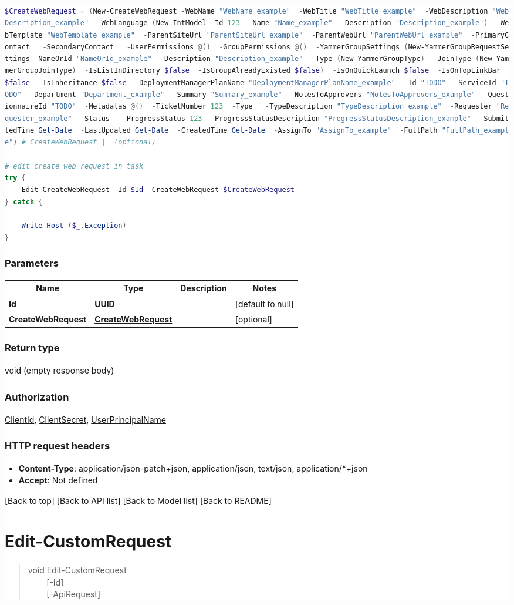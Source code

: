 ```powershell
$CreateWebRequest = (New-CreateWebRequest -WebName "WebName_example"  -WebTitle "WebTitle_example"  -WebDescription "WebDescription_example"  -WebLanguage (New-IntModel -Id 123  -Name "Name_example"  -Description "Description_example")  -WebTemplate "WebTemplate_example"  -ParentSiteUrl "ParentSiteUrl_example"  -ParentWebUrl "ParentWebUrl_example"  -PrimaryContact   -SecondaryContact   -UserPermissions @()  -GroupPermissions @()  -YammerGroupSettings (New-YammerGroupRequestSettings -NameOrId "NameOrId_example"  -Description "Description_example"  -Type (New-YammerGroupType)  -JoinType (New-YammerGroupJoinType)  -IsListInDirectory $false  -IsGroupAlreadyExisted $false)  -IsOnQuickLaunch $false  -IsOnTopLinkBar $false  -IsInheritance $false  -DeploymentManagerPlanName "DeploymentManagerPlanName_example"  -Id "TODO"  -ServiceId "TODO"  -Department "Department_example"  -Summary "Summary_example"  -NotesToApprovers "NotesToApprovers_example"  -QuestionnaireId "TODO"  -Metadatas @()  -TicketNumber 123  -Type   -TypeDescription "TypeDescription_example"  -Requester "Requester_example"  -Status   -ProgressStatus 123  -ProgressStatusDescription "ProgressStatusDescription_example"  -SubmittedTime Get-Date  -LastUpdated Get-Date  -CreatedTime Get-Date  -AssignTo "AssignTo_example"  -FullPath "FullPath_example") # CreateWebRequest |  (optional)

# edit create web request in task
try {
    Edit-CreateWebRequest -Id $Id -CreateWebRequest $CreateWebRequest
} catch {
    
    Write-Host ($_.Exception)
}
```

### Parameters

Name | Type | Description  | Notes
------------- | ------------- | ------------- | -------------
 **Id** | [**UUID**](UUID.md)|  | [default to null]
 **CreateWebRequest** | [**CreateWebRequest**](CreateWebRequest.md)|  | [optional] 

### Return type

void (empty response body)

### Authorization

[ClientId](../README.md#ClientId), [ClientSecret](../README.md#ClientSecret), [UserPrincipalName](../README.md#UserPrincipalName)

### HTTP request headers

 - **Content-Type**: application/json-patch+json, application/json, text/json, application/*+json
 - **Accept**: Not defined

[[Back to top]](#) [[Back to API list]](../README.md#documentation-for-api-endpoints) [[Back to Model list]](../README.md#documentation-for-models) [[Back to README]](../README.md)

<a name="Edit-CustomRequest"></a>
# **Edit-CustomRequest**
> void Edit-CustomRequest<br>
> &nbsp;&nbsp;&nbsp;&nbsp;&nbsp;&nbsp;&nbsp;&nbsp;[-Id] <PSCustomObject><br>
> &nbsp;&nbsp;&nbsp;&nbsp;&nbsp;&nbsp;&nbsp;&nbsp;[-ApiRequest] <PSCustomObject><br>
